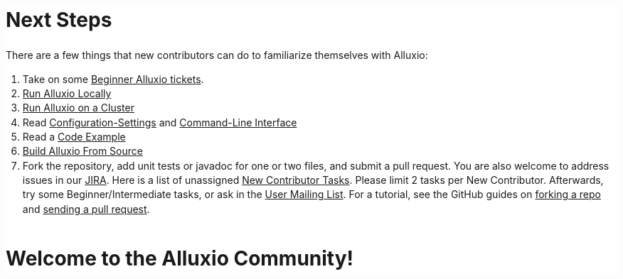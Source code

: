 <iframe width="560" height="315" src="https://www.youtube.com/embed/QsbM804rc6Y" frameborder="0" allowfullscreen></iframe>

# Next Steps

There are a few things that new contributors can do to familiarize themselves with Alluxio:

1. Take on some
   [Beginner Alluxio tickets](https://alluxio.atlassian.net/issues/?jql=project%20%3D%20ALLUXIO%20AND%20status%20%3D%20Open%20AND%20labels%20%3D%20Beginner%20AND%20assignee%20in%20(EMPTY)).
1.  [Run Alluxio Locally](Running-Alluxio-Locally.html)
1.  [Run Alluxio on a Cluster](Running-Alluxio-on-a-Cluster.html)
1.  Read [Configuration-Settings](Configuration-Settings.html) and [Command-Line Interface](Command-Line-Interface.html)
1.  Read a [Code Example](https://github.com/alluxio/alluxio/blob/master/examples/src/main/java/alluxio/examples/BasicOperations.java)
1.  [Build Alluxio From Source](Building-Alluxio-From-Source.html)
1.  Fork the repository, add unit tests or javadoc for one or two files, and submit a pull request. You are also welcome to address
issues in our [JIRA](https://alluxio.atlassian.net/browse/ALLUXIO).
Here is a list of unassigned
[New Contributor Tasks](https://alluxio.atlassian.net/issues/?jql=project%20%3D%20ALLUXIO%20AND%20status%20%3D%20Open%20AND%20labels%20%3D%20NewContributor%20AND%20assignee%20in%20(EMPTY)).
Please limit 2 tasks per New Contributor.
Afterwards, try some Beginner/Intermediate tasks, or ask in the
[User Mailing List](https://groups.google.com/forum/?fromgroups#!forum/alluxio-users).
For a tutorial, see the GitHub guides on
[forking a repo](https://help.github.com/articles/fork-a-repo) and
[sending a pull request](https://help.github.com/articles/using-pull-requests).


# Welcome to the Alluxio Community!
